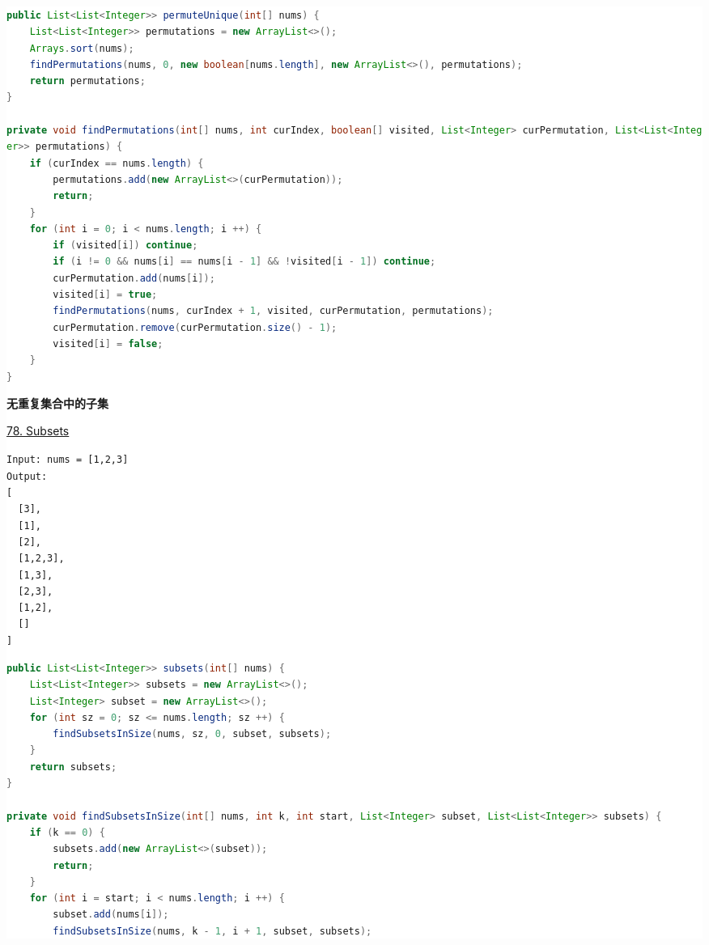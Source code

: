 ```java
public List<List<Integer>> permuteUnique(int[] nums) {
    List<List<Integer>> permutations = new ArrayList<>();
    Arrays.sort(nums);
    findPermutations(nums, 0, new boolean[nums.length], new ArrayList<>(), permutations);
    return permutations;
}

private void findPermutations(int[] nums, int curIndex, boolean[] visited, List<Integer> curPermutation, List<List<Integer>> permutations) {
    if (curIndex == nums.length) {
        permutations.add(new ArrayList<>(curPermutation));
        return;
    }
    for (int i = 0; i < nums.length; i ++) {
        if (visited[i]) continue;
        if (i != 0 && nums[i] == nums[i - 1] && !visited[i - 1]) continue;
        curPermutation.add(nums[i]);
        visited[i] = true;
        findPermutations(nums, curIndex + 1, visited, curPermutation, permutations);
        curPermutation.remove(curPermutation.size() - 1);
        visited[i] = false;
    }
}
```





**无重复集合中的子集**

[78. Subsets](https://leetcode.com/problems/subsets/)

```html
Input: nums = [1,2,3]
Output:
[
  [3],
  [1],
  [2],
  [1,2,3],
  [1,3],
  [2,3],
  [1,2],
  []
]
```

```java
public List<List<Integer>> subsets(int[] nums) {
    List<List<Integer>> subsets = new ArrayList<>();
    List<Integer> subset = new ArrayList<>();
    for (int sz = 0; sz <= nums.length; sz ++) {
        findSubsetsInSize(nums, sz, 0, subset, subsets);
    }
    return subsets;
}

private void findSubsetsInSize(int[] nums, int k, int start, List<Integer> subset, List<List<Integer>> subsets) {
    if (k == 0) {
        subsets.add(new ArrayList<>(subset));
        return;
    }
    for (int i = start; i < nums.length; i ++) {
        subset.add(nums[i]);
        findSubsetsInSize(nums, k - 1, i + 1, subset, subsets);
```